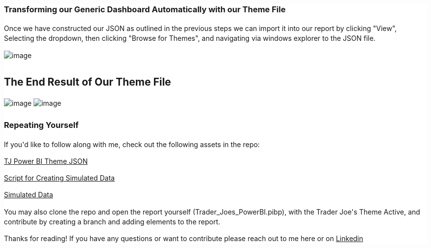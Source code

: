 
### Transforming our Generic Dashboard Automatically with our Theme File

Once we have constructed our JSON as outlined in the previous steps we can import it into our report by clicking "View", Selecting the dropdown, then clicking "Browse for Themes", and navigating via windows explorer to the JSON file. 

![image](https://github.com/user-attachments/assets/dccae4bb-612c-4a68-a5b7-82b2af973af1)





## The End Result of Our Theme File



![image](https://github.com/user-attachments/assets/81c1cf15-3342-43e1-8c1f-9d958bbf2947)
![image](https://github.com/user-attachments/assets/cdcb94b2-068d-4e17-a6cf-6f53f17781d9)


### Repeating Yourself

If you'd like to follow along with me, check out the following assets in the repo:

[TJ Power BI Theme JSON](https://github.com/MattResner/Version-Controlled-Power-BI-Projects/blob/main/Power-BI-Custom-Themes-and-Cohesive-Corporate-Branding/TJ%20Power%20BI%20Theme.json)

[Script for Creating Simulated Data](https://github.com/MattResner/Version-Controlled-Power-BI-Projects/blob/main/Power-BI-Custom-Themes-and-Cohesive-Corporate-Branding/Trader%20Joes%20Simulated%20Data.ipynb)

[Simulated Data](https://github.com/MattResner/Version-Controlled-Power-BI-Projects/blob/main/Power-BI-Custom-Themes-and-Cohesive-Corporate-Branding/trader_joes_revenue_trending_simulation.csv)

You may also clone the repo and open the report yourself (Trader_Joes_PowerBI.pibp), with the Trader Joe's Theme Active, and contribute by creating a branch and adding elements to the report.

Thanks for reading!
If you have any questions or want to contribute please reach out to me here or on [Linkedin](https://www.linkedin.com/in/matthewresner/)
